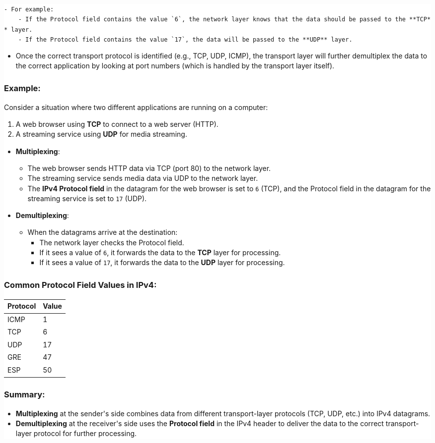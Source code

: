     - For example:
        - If the Protocol field contains the value `6`, the network layer knows that the data should be passed to the **TCP** layer.
        - If the Protocol field contains the value `17`, the data will be passed to the **UDP** layer.
- Once the correct transport protocol is identified (e.g., TCP, UDP, ICMP), the transport layer will further demultiplex the data to the correct application by looking at port numbers (which is handled by the transport layer itself).
    

### Example:

Consider a situation where two different applications are running on a computer:

1. A web browser using **TCP** to connect to a web server (HTTP).
2. A streaming service using **UDP** for media streaming.

- **Multiplexing**:
    
    - The web browser sends HTTP data via TCP (port 80) to the network layer.
    - The streaming service sends media data via UDP to the network layer.
    - The **IPv4 Protocol field** in the datagram for the web browser is set to `6` (TCP), and the Protocol field in the datagram for the streaming service is set to `17` (UDP).
- **Demultiplexing**:
    
    - When the datagrams arrive at the destination:
        - The network layer checks the Protocol field.
        - If it sees a value of `6`, it forwards the data to the **TCP** layer for processing.
        - If it sees a value of `17`, it forwards the data to the **UDP** layer for processing.

### Common Protocol Field Values in IPv4:

|Protocol|Value|
|---|---|
|ICMP|1|
|TCP|6|
|UDP|17|
|GRE|47|
|ESP|50|

### Summary:

- **Multiplexing** at the sender's side combines data from different transport-layer protocols (TCP, UDP, etc.) into IPv4 datagrams.
- **Demultiplexing** at the receiver's side uses the **Protocol field** in the IPv4 header to deliver the data to the correct transport-layer protocol for further processing.